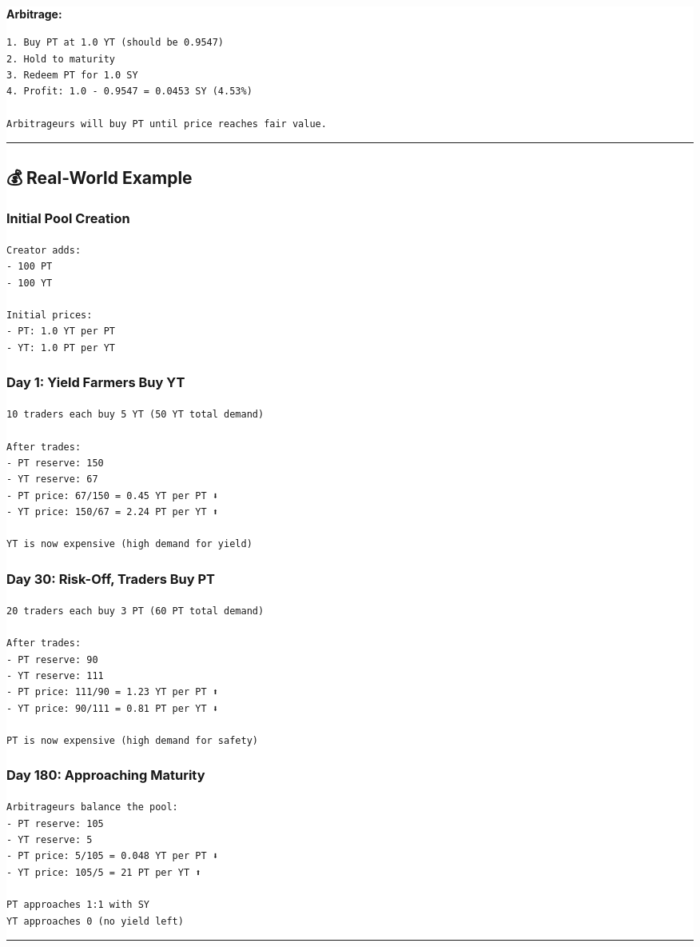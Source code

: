 **Arbitrage:**
```
1. Buy PT at 1.0 YT (should be 0.9547)
2. Hold to maturity
3. Redeem PT for 1.0 SY
4. Profit: 1.0 - 0.9547 = 0.0453 SY (4.53%)

Arbitrageurs will buy PT until price reaches fair value.
```

---

## 💰 Real-World Example

### Initial Pool Creation
```
Creator adds:
- 100 PT
- 100 YT

Initial prices:
- PT: 1.0 YT per PT
- YT: 1.0 PT per YT
```

### Day 1: Yield Farmers Buy YT
```
10 traders each buy 5 YT (50 YT total demand)

After trades:
- PT reserve: 150
- YT reserve: 67
- PT price: 67/150 = 0.45 YT per PT ⬇️
- YT price: 150/67 = 2.24 PT per YT ⬆️

YT is now expensive (high demand for yield)
```

### Day 30: Risk-Off, Traders Buy PT
```
20 traders each buy 3 PT (60 PT total demand)

After trades:
- PT reserve: 90
- YT reserve: 111
- PT price: 111/90 = 1.23 YT per PT ⬆️
- YT price: 90/111 = 0.81 PT per YT ⬇️

PT is now expensive (high demand for safety)
```

### Day 180: Approaching Maturity
```
Arbitrageurs balance the pool:
- PT reserve: 105
- YT reserve: 5
- PT price: 5/105 = 0.048 YT per PT ⬇️
- YT price: 105/5 = 21 PT per YT ⬆️

PT approaches 1:1 with SY
YT approaches 0 (no yield left)
```

---